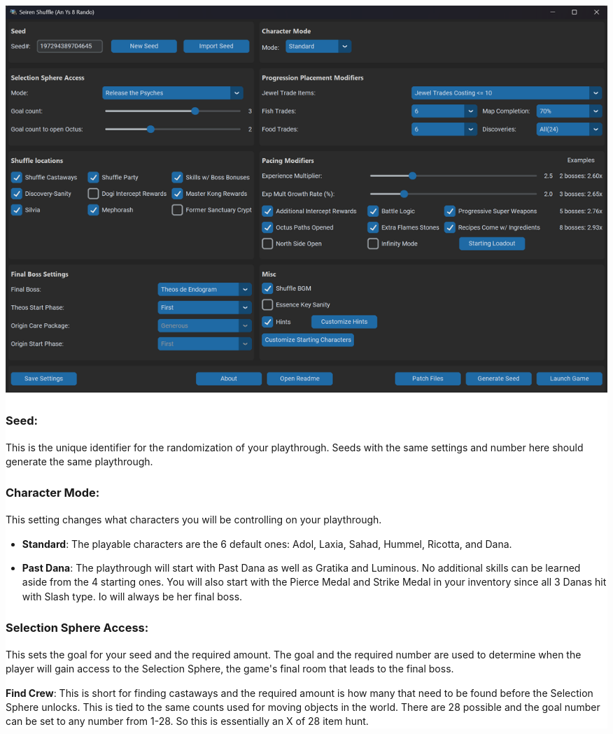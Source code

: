 ![settings example](https://github.com/junglechief87/Seiren-Shuffle-An-Ys-8-Randomizer-/blob/main/shared/Main%20Interface.png?raw=true)

### Seed: 
This is the unique identifier for the randomization of your playthrough. Seeds with the same settings and number here should generate the same playthrough.

### Character Mode: 
This setting changes what characters you will be controlling on your playthrough.

 - **Standard**: The playable characters are the 6 default ones: Adol, Laxia, Sahad, Hummel, Ricotta, and Dana.  

 - **Past Dana**: The playthrough will start with Past Dana as well as Gratika and Luminous. No additional skills can be learned aside from the 4 starting ones. You will also start with the Pierce Medal and Strike Medal in your inventory since all 3 Danas hit with Slash type. Io will always be her final boss.

### Selection Sphere Access:
This sets the goal for your seed and the required amount. The goal and the required number are used to determine when the player will gain access to the Selection Sphere, the game's final room that leads to the final boss. 

**Find Crew**: This is short for finding castaways and the required amount is how many that need to be found before the Selection Sphere unlocks. This is tied to the same counts used for moving objects in the world. There are 28 possible and the goal number can be set to any number from 1-28. So this is essentially an X of 28 item hunt.
